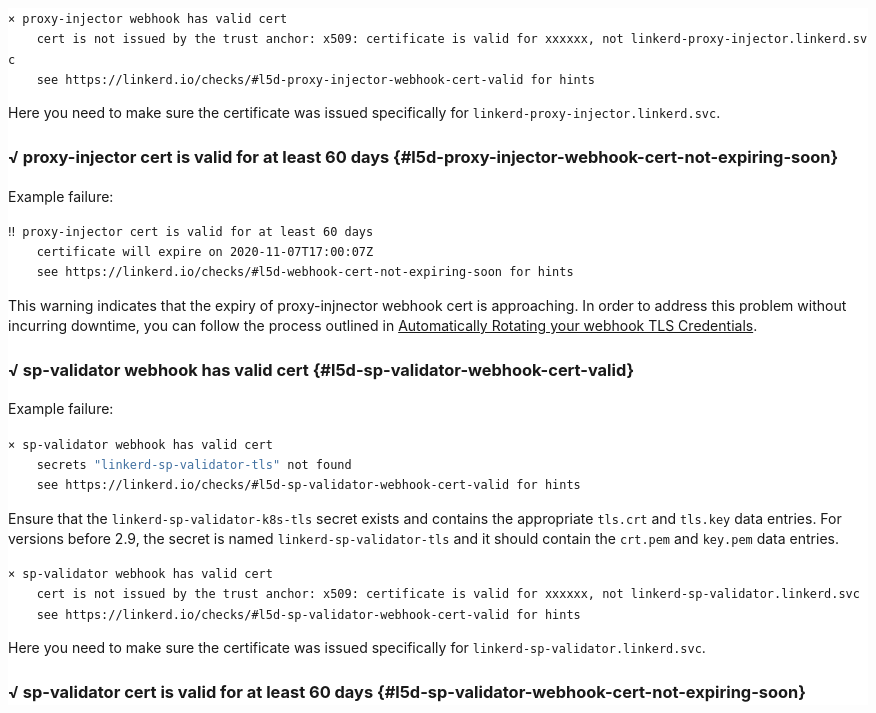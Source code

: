 ```bash
× proxy-injector webhook has valid cert
    cert is not issued by the trust anchor: x509: certificate is valid for xxxxxx, not linkerd-proxy-injector.linkerd.svc
    see https://linkerd.io/checks/#l5d-proxy-injector-webhook-cert-valid for hints
```

Here you need to make sure the certificate was issued specifically for
`linkerd-proxy-injector.linkerd.svc`.

### √ proxy-injector cert is valid for at least 60 days {#l5d-proxy-injector-webhook-cert-not-expiring-soon}

Example failure:

```bash
‼ proxy-injector cert is valid for at least 60 days
    certificate will expire on 2020-11-07T17:00:07Z
    see https://linkerd.io/checks/#l5d-webhook-cert-not-expiring-soon for hints
```

This warning indicates that the expiry of proxy-injnector webhook
cert is approaching. In order to address this
problem without incurring downtime, you can follow the process outlined in
[Automatically Rotating your webhook TLS Credentials](/2/tasks/automatically-rotating-webhook-tls-credentials/).

### √ sp-validator webhook has valid cert {#l5d-sp-validator-webhook-cert-valid}

Example failure:

```bash
× sp-validator webhook has valid cert
    secrets "linkerd-sp-validator-tls" not found
    see https://linkerd.io/checks/#l5d-sp-validator-webhook-cert-valid for hints
```

Ensure that the `linkerd-sp-validator-k8s-tls` secret exists and contains the
appropriate `tls.crt` and `tls.key` data entries. For versions before 2.9, the
secret is named `linkerd-sp-validator-tls` and it should contain the `crt.pem`
and `key.pem` data entries.

```bash
× sp-validator webhook has valid cert
    cert is not issued by the trust anchor: x509: certificate is valid for xxxxxx, not linkerd-sp-validator.linkerd.svc
    see https://linkerd.io/checks/#l5d-sp-validator-webhook-cert-valid for hints
```

Here you need to make sure the certificate was issued specifically for
`linkerd-sp-validator.linkerd.svc`.

### √ sp-validator cert is valid for at least 60 days {#l5d-sp-validator-webhook-cert-not-expiring-soon}
